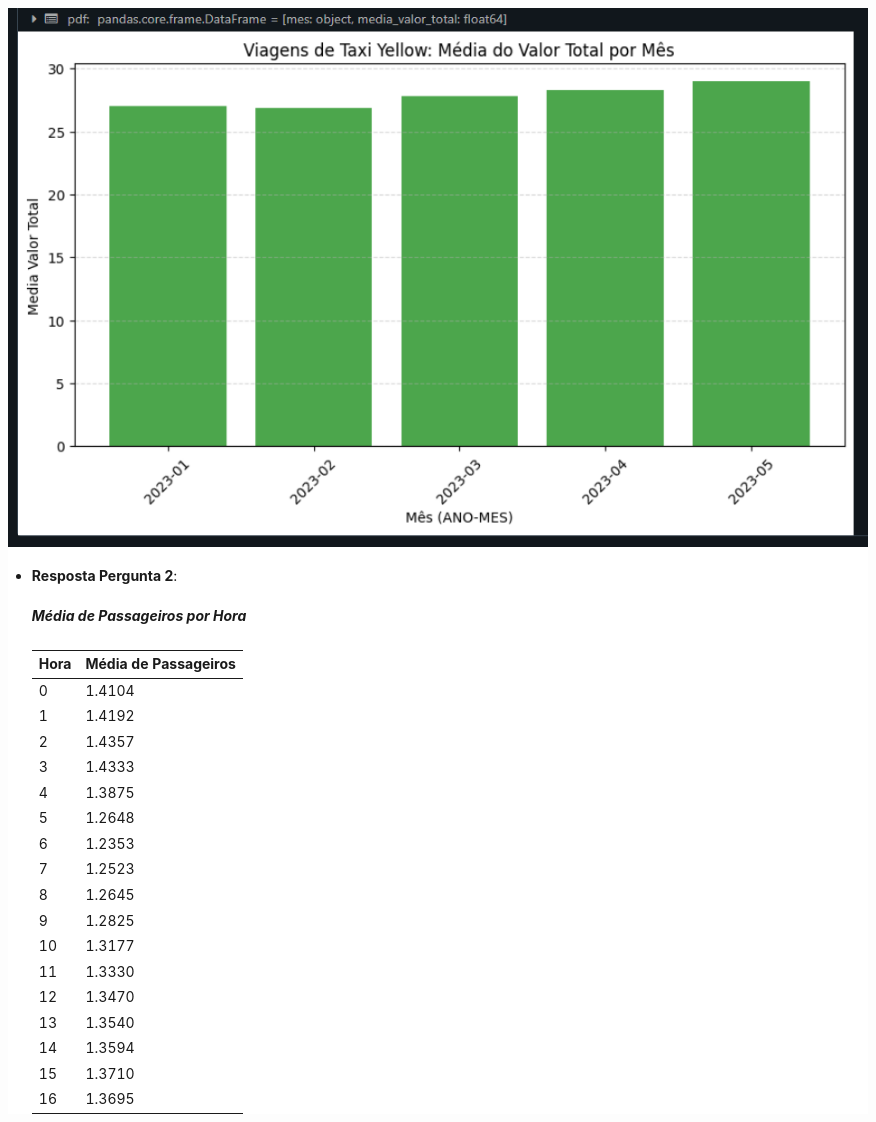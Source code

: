    ![Pergunta 1 - Gráfico](readme_img/resposta_p1_2.png)

   - **Resposta Pergunta 2**:

      ##### Média de Passageiros por Hora

      | Hora | Média de Passageiros |
      |------|----------------------|
      | 0    | 1.4104              |
      | 1    | 1.4192              |
      | 2    | 1.4357              |
      | 3    | 1.4333              |
      | 4    | 1.3875              |
      | 5    | 1.2648              |
      | 6    | 1.2353              |
      | 7    | 1.2523              |
      | 8    | 1.2645              |
      | 9    | 1.2825              |
      | 10   | 1.3177              |
      | 11   | 1.3330              |
      | 12   | 1.3470              |
      | 13   | 1.3540              |
      | 14   | 1.3594              |
      | 15   | 1.3710              |
      | 16   | 1.3695              |